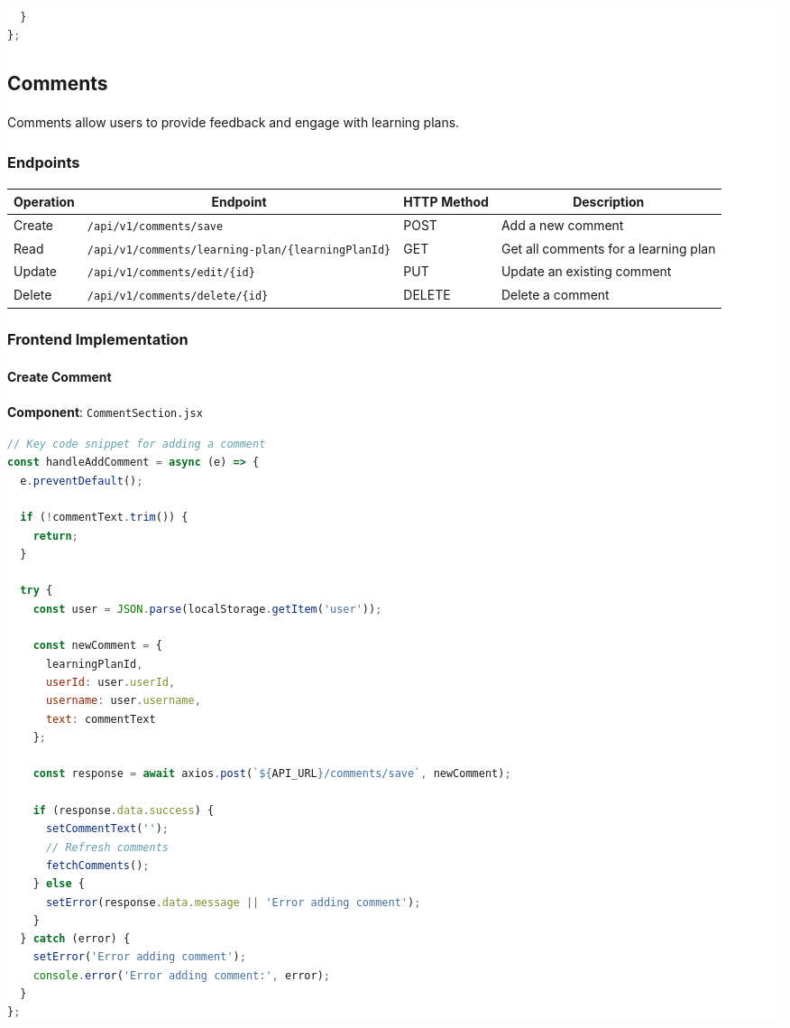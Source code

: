```jsx
  }
};
```

## Comments

Comments allow users to provide feedback and engage with learning plans.

### Endpoints

| Operation | Endpoint | HTTP Method | Description |
|-----------|----------|-------------|-------------|
| Create | `/api/v1/comments/save` | POST | Add a new comment |
| Read | `/api/v1/comments/learning-plan/{learningPlanId}` | GET | Get all comments for a learning plan |
| Update | `/api/v1/comments/edit/{id}` | PUT | Update an existing comment |
| Delete | `/api/v1/comments/delete/{id}` | DELETE | Delete a comment |

### Frontend Implementation

#### Create Comment

**Component**: `CommentSection.jsx`

```jsx
// Key code snippet for adding a comment
const handleAddComment = async (e) => {
  e.preventDefault();
  
  if (!commentText.trim()) {
    return;
  }
  
  try {
    const user = JSON.parse(localStorage.getItem('user'));
    
    const newComment = {
      learningPlanId,
      userId: user.userId,
      username: user.username,
      text: commentText
    };
    
    const response = await axios.post(`${API_URL}/comments/save`, newComment);
    
    if (response.data.success) {
      setCommentText('');
      // Refresh comments
      fetchComments();
    } else {
      setError(response.data.message || 'Error adding comment');
    }
  } catch (error) {
    setError('Error adding comment');
    console.error('Error adding comment:', error);
  }
};
```
